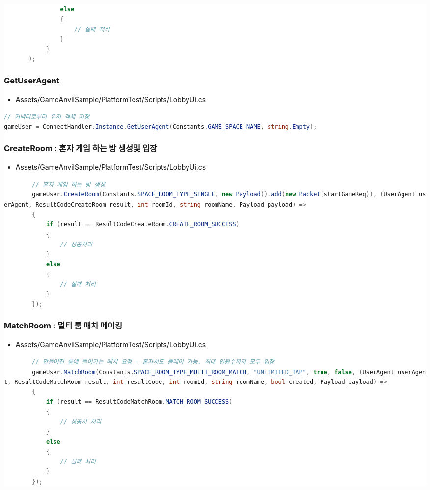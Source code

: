 ```c#
                else
                {
                    // 실패 처리
                }
            }
       );
```

### GetUserAgent

- Assets/GameAnvilSample/PlatformTest/Scripts/LobbyUi.cs

```c#
// 커넥터로부터 유저 객체 저장
gameUser = ConnectHandler.Instance.GetUserAgent(Constants.GAME_SPACE_NAME, string.Empty);
```

### CreateRoom : 혼자 게임 하는 방 생성및 입장

- Assets/GameAnvilSample/PlatformTest/Scripts/LobbyUi.cs

```c#
        // 혼자 게임 하는 방 생성
        gameUser.CreateRoom(Constants.SPACE_ROOM_TYPE_SINGLE, new Payload().add(new Packet(startGameReq)), (UserAgent userAgent, ResultCodeCreateRoom result, int roomId, string roomName, Payload payload) =>
        {
            if (result == ResultCodeCreateRoom.CREATE_ROOM_SUCCESS)
            {
                // 성공처리
            }
            else
            {
                // 실패 처리
            }
        });
```

### MatchRoom : 멀티 룸 매치 메이킹

- Assets/GameAnvilSample/PlatformTest/Scripts/LobbyUi.cs

```c#
        // 만들어진 룸에 들어가는 매치 요청 - 혼자서도 플레이 가능. 최대 인원수까지 모두 입장
        gameUser.MatchRoom(Constants.SPACE_ROOM_TYPE_MULTI_ROOM_MATCH, "UNLIMITED_TAP", true, false, (UserAgent userAgent, ResultCodeMatchRoom result, int resultCode, int roomId, string roomName, bool created, Payload payload) =>
        {
            if (result == ResultCodeMatchRoom.MATCH_ROOM_SUCCESS)
            {
                // 성공시 처리
            }
            else
            {
                // 실패 처리
            }
        });
```

